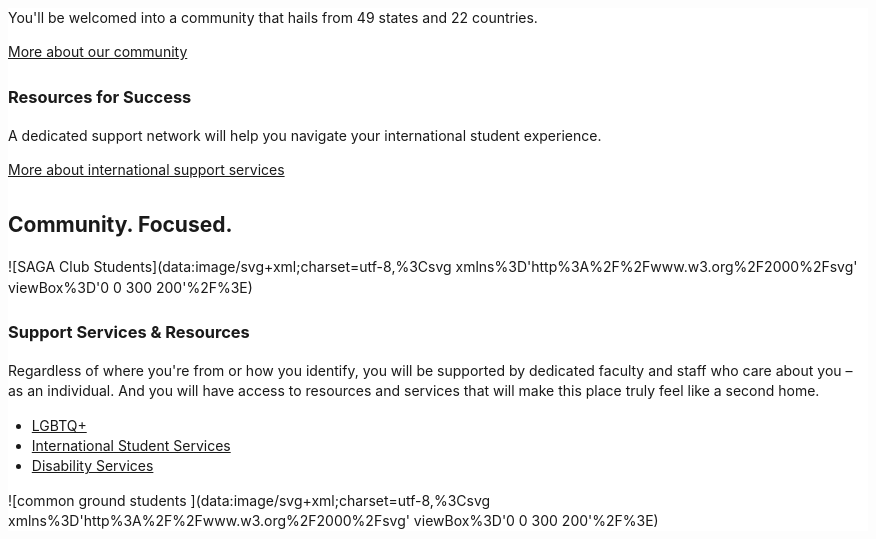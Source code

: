 
You'll be welcomed into a community that hails from 49 states and 22 countries.


[More about our community](https://www.widener.edu/student-experience/vibrant-community) 






### Resources for Success


A dedicated support network will help you navigate your international student experience.


[More about international support services](https://www.widener.edu/student-experience/student-success-support/international-student-support)







Community. Focused.
-------------------








![SAGA Club Students](data:image/svg+xml;charset=utf-8,%3Csvg xmlns%3D'http%3A%2F%2Fwww.w3.org%2F2000%2Fsvg' viewBox%3D'0 0 300 200'%2F%3E)





### Support Services & Resources


Regardless of where you're from or how you identify, you will be supported by dedicated faculty and staff who care about you – as an individual. And you will have access to resources and services that will make this place truly feel like a second home.



* [LGBTQ+](https://www.widener.edu/student-experience/vibrant-community/diversity-inclusion/lgbtq)
* [International Student Services](https://www.widener.edu/student-experience/student-success-support/international-student-support)
* [Disability Services](https://www.widener.edu/student-experience/student-success-support/student-accessibility-services)












![common ground students ](data:image/svg+xml;charset=utf-8,%3Csvg xmlns%3D'http%3A%2F%2Fwww.w3.org%2F2000%2Fsvg' viewBox%3D'0 0 300 200'%2F%3E)


